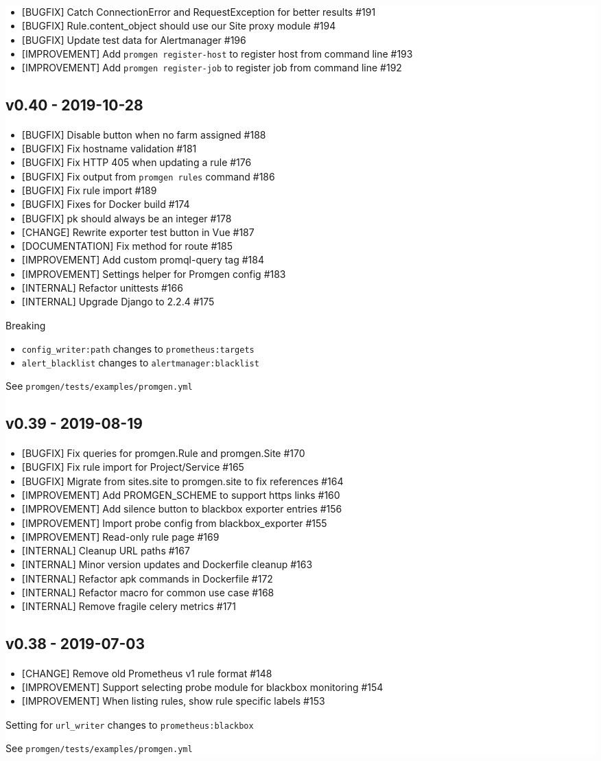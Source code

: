 - [BUGFIX] Catch ConnectionError and RequestException for better results #191
- [BUGFIX] Rule.content_object should use our Site proxy module #194
- [BUGFIX] Update test data for Alertmanager #196
- [IMPROVEMENT] Add `promgen register-host` to register host from command line #193
- [IMPROVEMENT] Add `promgen register-job` to register job from command line #192

## v0.40 - 2019-10-28

- [BUGFIX] Disable button when no farm assigned #188
- [BUGFIX] Fix hostname validation #181
- [BUGFIX] Fix HTTP 405 when updating a rule #176
- [BUGFIX] Fix output from `promgen rules` command #186
- [BUGFIX] Fix rule import #189
- [BUGFIX] Fixes for Docker build #174
- [BUGFIX] pk should always be an integer #178
- [CHANGE] Rewrite exporter test button in Vue #187
- [DOCUMENTATION] Fix method for route #185
- [IMPROVEMENT] Add custom promql-query tag #184
- [IMPROVEMENT] Settings helper for Promgen config #183
- [INTERNAL] Refactor unittests #166
- [INTERNAL] Upgrade Django to 2.2.4 #175

Breaking

- `config_writer:path` changes to `prometheus:targets`
- `alert_blacklist` changes to `alertmanager:blacklist`

See `promgen/tests/examples/promgen.yml`

## v0.39 - 2019-08-19

- [BUGFIX] Fix queries for promgen.Rule and promgen.Site #170
- [BUGFIX] Fix rule import for Project/Service #165
- [BUGFIX] Migrate from sites.site to promgen.site to fix references #164
- [IMPROVEMENT] Add PROMGEN_SCHEME to support https links #160
- [IMPROVEMENT] Add silence button to blackbox exporter entries #156
- [IMPROVEMENT] Import probe config from blackbox_exporter #155
- [IMPROVEMENT] Read-only rule page #169
- [INTERNAL] Cleanup URL paths #167
- [INTERNAL] Minor version updates and Dockerfile cleanup #163
- [INTERNAL] Refactor apk commands in Dockerfile #172
- [INTERNAL] Refactor macro for common use case #168
- [INTERNAL] Remove fragile celery metrics #171

## v0.38 - 2019-07-03

- [CHANGE] Remove old Prometheus v1 rule format #148
- [IMPROVEMENT] Support selecting probe module for blackbox monitoring #154
- [IMPROVEMENT] When listing rules, show rule specific labels #153

Setting for `url_writer` changes to `prometheus:blackbox`

See `promgen/tests/examples/promgen.yml`

